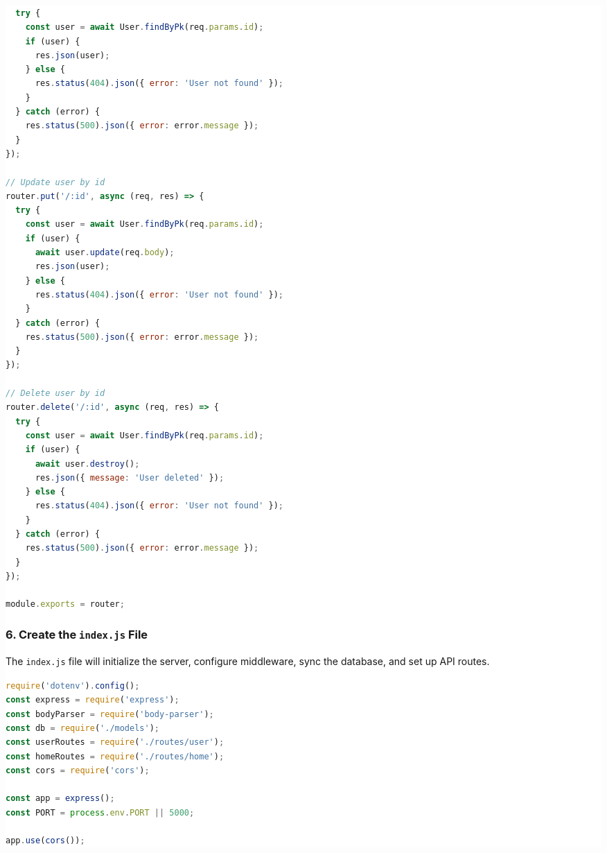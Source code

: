   ```javascript
    try {
      const user = await User.findByPk(req.params.id);
      if (user) {
        res.json(user);
      } else {
        res.status(404).json({ error: 'User not found' });
      }
    } catch (error) {
      res.status(500).json({ error: error.message });
    }
  });

  // Update user by id
  router.put('/:id', async (req, res) => {
    try {
      const user = await User.findByPk(req.params.id);
      if (user) {
        await user.update(req.body);
        res.json(user);
      } else {
        res.status(404).json({ error: 'User not found' });
      }
    } catch (error) {
      res.status(500).json({ error: error.message });
    }
  });

  // Delete user by id
  router.delete('/:id', async (req, res) => {
    try {
      const user = await User.findByPk(req.params.id);
      if (user) {
        await user.destroy();
        res.json({ message: 'User deleted' });
      } else {
        res.status(404).json({ error: 'User not found' });
      }
    } catch (error) {
      res.status(500).json({ error: error.message });
    }
  });

  module.exports = router;
  ```


### **6. Create the `index.js` File**

The `index.js` file will initialize the server, configure middleware, sync the database, and set up API routes.

```javascript
require('dotenv').config();
const express = require('express');
const bodyParser = require('body-parser');
const db = require('./models');
const userRoutes = require('./routes/user');
const homeRoutes = require('./routes/home'); 
const cors = require('cors');

const app = express();
const PORT = process.env.PORT || 5000;

app.use(cors());
```